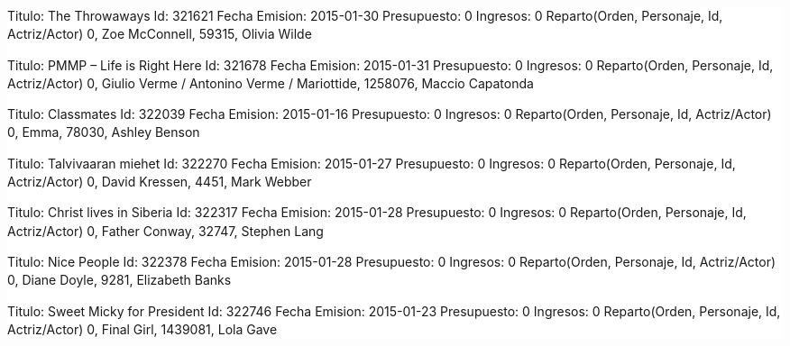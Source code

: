 Titulo: The Throwaways
Id: 321621
Fecha Emision: 2015-01-30
Presupuesto: 0
Ingresos: 0
Reparto(Orden, Personaje, Id, Actriz/Actor)
  0, Zoe McConnell, 59315, Olivia Wilde

Titulo: PMMP – Life is Right Here
Id: 321678
Fecha Emision: 2015-01-31
Presupuesto: 0
Ingresos: 0
Reparto(Orden, Personaje, Id, Actriz/Actor)
  0, Giulio Verme / Antonino Verme / Mariottide, 1258076, Maccio Capatonda

Titulo: Classmates
Id: 322039
Fecha Emision: 2015-01-16
Presupuesto: 0
Ingresos: 0
Reparto(Orden, Personaje, Id, Actriz/Actor)
  0, Emma, 78030, Ashley Benson

Titulo: Talvivaaran miehet
Id: 322270
Fecha Emision: 2015-01-27
Presupuesto: 0
Ingresos: 0
Reparto(Orden, Personaje, Id, Actriz/Actor)
  0, David Kressen, 4451, Mark Webber

Titulo: Christ lives in Siberia
Id: 322317
Fecha Emision: 2015-01-28
Presupuesto: 0
Ingresos: 0
Reparto(Orden, Personaje, Id, Actriz/Actor)
  0, Father Conway, 32747, Stephen Lang

Titulo: Nice People
Id: 322378
Fecha Emision: 2015-01-28
Presupuesto: 0
Ingresos: 0
Reparto(Orden, Personaje, Id, Actriz/Actor)
  0, Diane Doyle, 9281, Elizabeth Banks

Titulo: Sweet Micky for President
Id: 322746
Fecha Emision: 2015-01-23
Presupuesto: 0
Ingresos: 0
Reparto(Orden, Personaje, Id, Actriz/Actor)
  0, Final Girl, 1439081, Lola Gave
